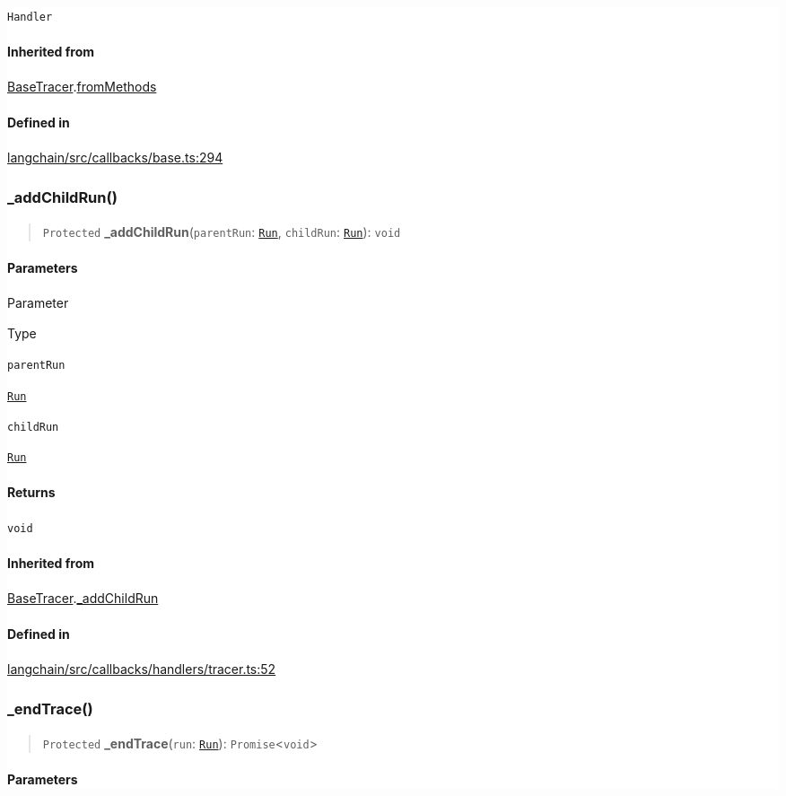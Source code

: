 `Handler`

#### Inherited from[](#inherited-from-40 "Direct link to Inherited from")

[BaseTracer](/docs/api/callbacks/classes/BaseTracer).[fromMethods](/docs/api/callbacks/classes/BaseTracer#frommethods)

#### Defined in[](#defined-in-57 "Direct link to Defined in")

[langchain/src/callbacks/base.ts:294](https://github.com/hwchase17/langchainjs/blob/1c1274d/langchain/src/callbacks/base.ts#L294)

### \_addChildRun()[](#_addchildrun "Direct link to _addchildrun")

> `Protected` **\_addChildRun**(`parentRun`: [`Run`](/docs/api/callbacks/interfaces/Run), `childRun`: [`Run`](/docs/api/callbacks/interfaces/Run)): `void`

#### Parameters[](#parameters-35 "Direct link to Parameters")

Parameter

Type

`parentRun`

[`Run`](/docs/api/callbacks/interfaces/Run)

`childRun`

[`Run`](/docs/api/callbacks/interfaces/Run)

#### Returns[](#returns-42 "Direct link to Returns")

`void`

#### Inherited from[](#inherited-from-41 "Direct link to Inherited from")

[BaseTracer](/docs/api/callbacks/classes/BaseTracer).[\_addChildRun](/docs/api/callbacks/classes/BaseTracer#_addchildrun)

#### Defined in[](#defined-in-58 "Direct link to Defined in")

[langchain/src/callbacks/handlers/tracer.ts:52](https://github.com/hwchase17/langchainjs/blob/1c1274d/langchain/src/callbacks/handlers/tracer.ts#L52)

### \_endTrace()[](#_endtrace "Direct link to _endtrace")

> `Protected` **\_endTrace**(`run`: [`Run`](/docs/api/callbacks/interfaces/Run)): `Promise`<`void`\>

#### Parameters[](#parameters-36 "Direct link to Parameters")
